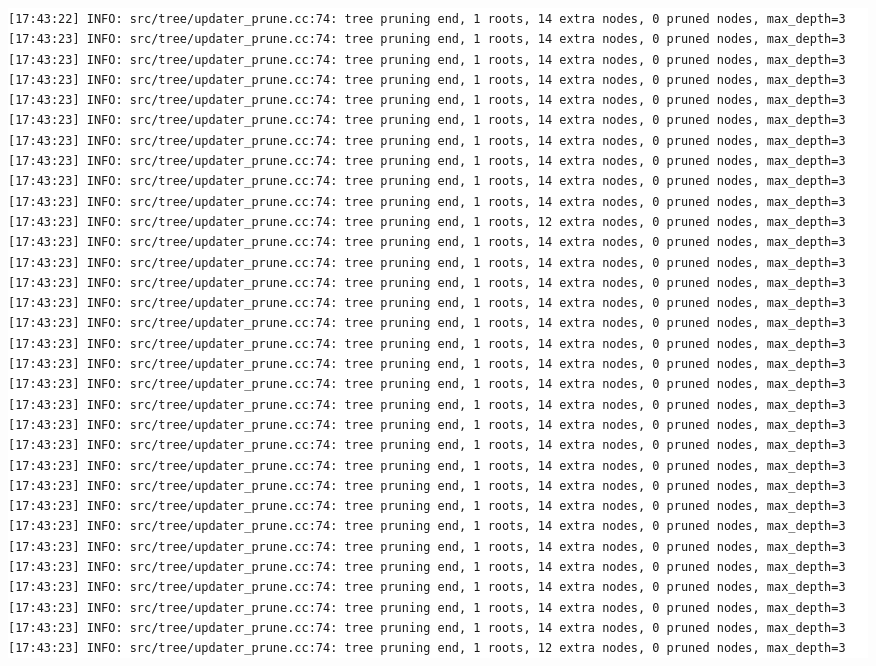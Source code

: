     [17:43:22] INFO: src/tree/updater_prune.cc:74: tree pruning end, 1 roots, 14 extra nodes, 0 pruned nodes, max_depth=3
    [17:43:23] INFO: src/tree/updater_prune.cc:74: tree pruning end, 1 roots, 14 extra nodes, 0 pruned nodes, max_depth=3
    [17:43:23] INFO: src/tree/updater_prune.cc:74: tree pruning end, 1 roots, 14 extra nodes, 0 pruned nodes, max_depth=3
    [17:43:23] INFO: src/tree/updater_prune.cc:74: tree pruning end, 1 roots, 14 extra nodes, 0 pruned nodes, max_depth=3
    [17:43:23] INFO: src/tree/updater_prune.cc:74: tree pruning end, 1 roots, 14 extra nodes, 0 pruned nodes, max_depth=3
    [17:43:23] INFO: src/tree/updater_prune.cc:74: tree pruning end, 1 roots, 14 extra nodes, 0 pruned nodes, max_depth=3
    [17:43:23] INFO: src/tree/updater_prune.cc:74: tree pruning end, 1 roots, 14 extra nodes, 0 pruned nodes, max_depth=3
    [17:43:23] INFO: src/tree/updater_prune.cc:74: tree pruning end, 1 roots, 14 extra nodes, 0 pruned nodes, max_depth=3
    [17:43:23] INFO: src/tree/updater_prune.cc:74: tree pruning end, 1 roots, 14 extra nodes, 0 pruned nodes, max_depth=3
    [17:43:23] INFO: src/tree/updater_prune.cc:74: tree pruning end, 1 roots, 14 extra nodes, 0 pruned nodes, max_depth=3
    [17:43:23] INFO: src/tree/updater_prune.cc:74: tree pruning end, 1 roots, 12 extra nodes, 0 pruned nodes, max_depth=3
    [17:43:23] INFO: src/tree/updater_prune.cc:74: tree pruning end, 1 roots, 14 extra nodes, 0 pruned nodes, max_depth=3
    [17:43:23] INFO: src/tree/updater_prune.cc:74: tree pruning end, 1 roots, 14 extra nodes, 0 pruned nodes, max_depth=3
    [17:43:23] INFO: src/tree/updater_prune.cc:74: tree pruning end, 1 roots, 14 extra nodes, 0 pruned nodes, max_depth=3
    [17:43:23] INFO: src/tree/updater_prune.cc:74: tree pruning end, 1 roots, 14 extra nodes, 0 pruned nodes, max_depth=3
    [17:43:23] INFO: src/tree/updater_prune.cc:74: tree pruning end, 1 roots, 14 extra nodes, 0 pruned nodes, max_depth=3
    [17:43:23] INFO: src/tree/updater_prune.cc:74: tree pruning end, 1 roots, 14 extra nodes, 0 pruned nodes, max_depth=3
    [17:43:23] INFO: src/tree/updater_prune.cc:74: tree pruning end, 1 roots, 14 extra nodes, 0 pruned nodes, max_depth=3
    [17:43:23] INFO: src/tree/updater_prune.cc:74: tree pruning end, 1 roots, 14 extra nodes, 0 pruned nodes, max_depth=3
    [17:43:23] INFO: src/tree/updater_prune.cc:74: tree pruning end, 1 roots, 14 extra nodes, 0 pruned nodes, max_depth=3
    [17:43:23] INFO: src/tree/updater_prune.cc:74: tree pruning end, 1 roots, 14 extra nodes, 0 pruned nodes, max_depth=3
    [17:43:23] INFO: src/tree/updater_prune.cc:74: tree pruning end, 1 roots, 14 extra nodes, 0 pruned nodes, max_depth=3
    [17:43:23] INFO: src/tree/updater_prune.cc:74: tree pruning end, 1 roots, 14 extra nodes, 0 pruned nodes, max_depth=3
    [17:43:23] INFO: src/tree/updater_prune.cc:74: tree pruning end, 1 roots, 14 extra nodes, 0 pruned nodes, max_depth=3
    [17:43:23] INFO: src/tree/updater_prune.cc:74: tree pruning end, 1 roots, 14 extra nodes, 0 pruned nodes, max_depth=3
    [17:43:23] INFO: src/tree/updater_prune.cc:74: tree pruning end, 1 roots, 14 extra nodes, 0 pruned nodes, max_depth=3
    [17:43:23] INFO: src/tree/updater_prune.cc:74: tree pruning end, 1 roots, 14 extra nodes, 0 pruned nodes, max_depth=3
    [17:43:23] INFO: src/tree/updater_prune.cc:74: tree pruning end, 1 roots, 14 extra nodes, 0 pruned nodes, max_depth=3
    [17:43:23] INFO: src/tree/updater_prune.cc:74: tree pruning end, 1 roots, 14 extra nodes, 0 pruned nodes, max_depth=3
    [17:43:23] INFO: src/tree/updater_prune.cc:74: tree pruning end, 1 roots, 14 extra nodes, 0 pruned nodes, max_depth=3
    [17:43:23] INFO: src/tree/updater_prune.cc:74: tree pruning end, 1 roots, 14 extra nodes, 0 pruned nodes, max_depth=3
    [17:43:23] INFO: src/tree/updater_prune.cc:74: tree pruning end, 1 roots, 12 extra nodes, 0 pruned nodes, max_depth=3